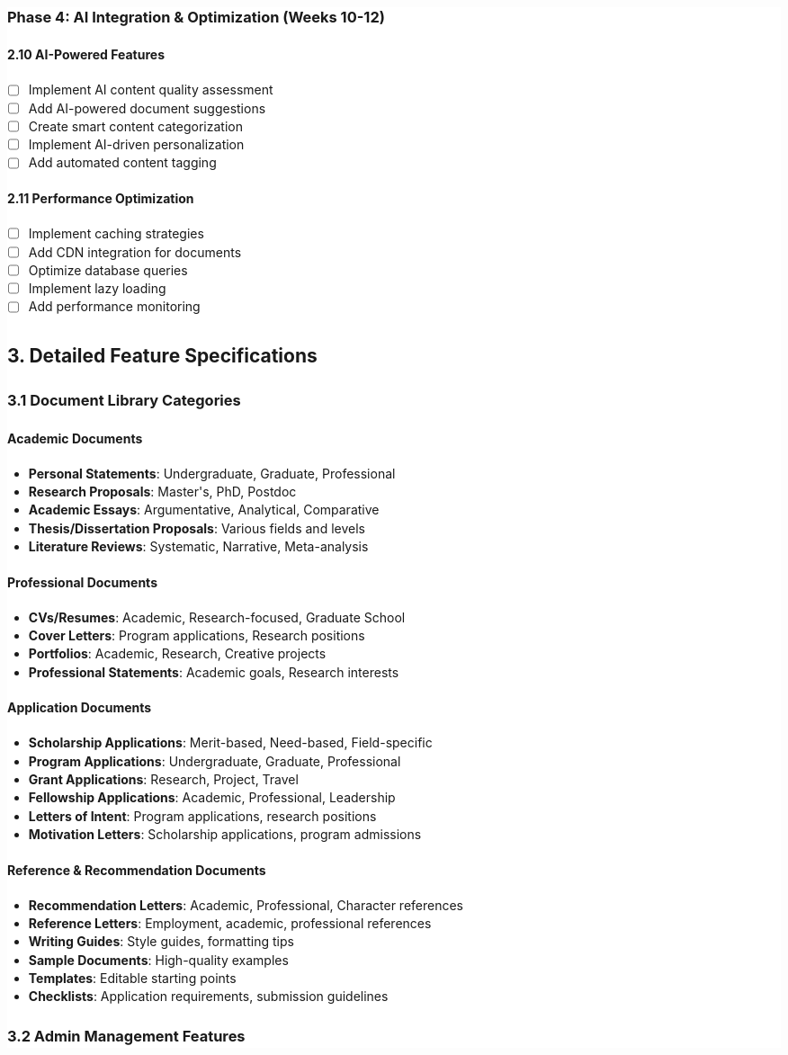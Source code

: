 ### Phase 4: AI Integration & Optimization (Weeks 10-12)

#### 2.10 AI-Powered Features
- [ ] Implement AI content quality assessment
- [ ] Add AI-powered document suggestions
- [ ] Create smart content categorization
- [ ] Implement AI-driven personalization
- [ ] Add automated content tagging

#### 2.11 Performance Optimization
- [ ] Implement caching strategies
- [ ] Add CDN integration for documents
- [ ] Optimize database queries
- [ ] Implement lazy loading
- [ ] Add performance monitoring

## 3. Detailed Feature Specifications

### 3.1 Document Library Categories

#### Academic Documents
- **Personal Statements**: Undergraduate, Graduate, Professional
- **Research Proposals**: Master's, PhD, Postdoc
- **Academic Essays**: Argumentative, Analytical, Comparative
- **Thesis/Dissertation Proposals**: Various fields and levels
- **Literature Reviews**: Systematic, Narrative, Meta-analysis

#### Professional Documents
- **CVs/Resumes**: Academic, Research-focused, Graduate School
- **Cover Letters**: Program applications, Research positions
- **Portfolios**: Academic, Research, Creative projects
- **Professional Statements**: Academic goals, Research interests

#### Application Documents
- **Scholarship Applications**: Merit-based, Need-based, Field-specific
- **Program Applications**: Undergraduate, Graduate, Professional
- **Grant Applications**: Research, Project, Travel
- **Fellowship Applications**: Academic, Professional, Leadership
- **Letters of Intent**: Program applications, research positions
- **Motivation Letters**: Scholarship applications, program admissions

#### Reference & Recommendation Documents
- **Recommendation Letters**: Academic, Professional, Character references
- **Reference Letters**: Employment, academic, professional references
- **Writing Guides**: Style guides, formatting tips
- **Sample Documents**: High-quality examples
- **Templates**: Editable starting points
- **Checklists**: Application requirements, submission guidelines

### 3.2 Admin Management Features
